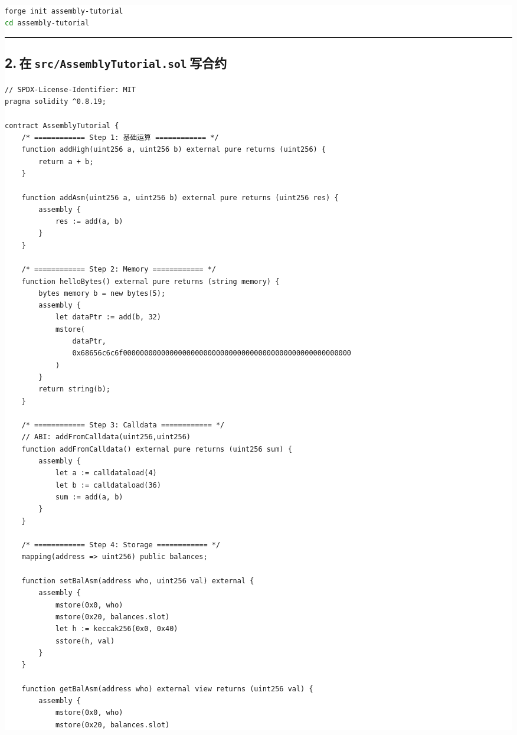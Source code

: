 ```bash
forge init assembly-tutorial
cd assembly-tutorial
```

---

## 2. 在 `src/AssemblyTutorial.sol` 写合约

```solidity
// SPDX-License-Identifier: MIT
pragma solidity ^0.8.19;

contract AssemblyTutorial {
    /* ============ Step 1: 基础运算 ============ */
    function addHigh(uint256 a, uint256 b) external pure returns (uint256) {
        return a + b;
    }

    function addAsm(uint256 a, uint256 b) external pure returns (uint256 res) {
        assembly {
            res := add(a, b)
        }
    }

    /* ============ Step 2: Memory ============ */
    function helloBytes() external pure returns (string memory) {
        bytes memory b = new bytes(5);
        assembly {
            let dataPtr := add(b, 32)
            mstore(
                dataPtr,
                0x68656c6c6f000000000000000000000000000000000000000000000000000000
            )
        }
        return string(b);
    }

    /* ============ Step 3: Calldata ============ */
    // ABI: addFromCalldata(uint256,uint256)
    function addFromCalldata() external pure returns (uint256 sum) {
        assembly {
            let a := calldataload(4)
            let b := calldataload(36)
            sum := add(a, b)
        }
    }

    /* ============ Step 4: Storage ============ */
    mapping(address => uint256) public balances;

    function setBalAsm(address who, uint256 val) external {
        assembly {
            mstore(0x0, who)
            mstore(0x20, balances.slot)
            let h := keccak256(0x0, 0x40)
            sstore(h, val)
        }
    }

    function getBalAsm(address who) external view returns (uint256 val) {
        assembly {
            mstore(0x0, who)
            mstore(0x20, balances.slot)
```